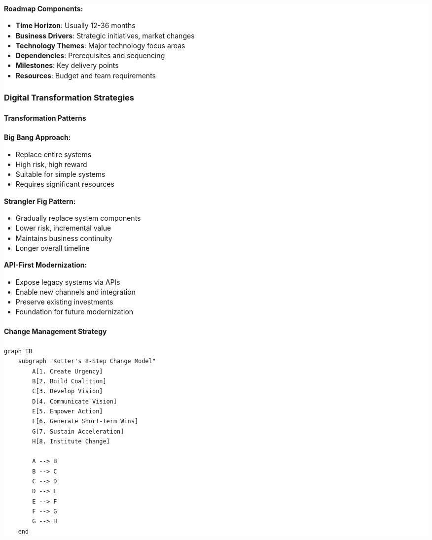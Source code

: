 **Roadmap Components:**
- **Time Horizon**: Usually 12-36 months
- **Business Drivers**: Strategic initiatives, market changes
- **Technology Themes**: Major technology focus areas
- **Dependencies**: Prerequisites and sequencing
- **Milestones**: Key delivery points
- **Resources**: Budget and team requirements

### Digital Transformation Strategies

#### Transformation Patterns

**Big Bang Approach:**
- Replace entire systems
- High risk, high reward
- Suitable for simple systems
- Requires significant resources

**Strangler Fig Pattern:**
- Gradually replace system components
- Lower risk, incremental value
- Maintains business continuity
- Longer overall timeline

**API-First Modernization:**
- Expose legacy systems via APIs
- Enable new channels and integration
- Preserve existing investments
- Foundation for future modernization

#### Change Management Strategy

```mermaid
graph TB
    subgraph "Kotter's 8-Step Change Model"
        A[1. Create Urgency]
        B[2. Build Coalition]
        C[3. Develop Vision]
        D[4. Communicate Vision]
        E[5. Empower Action]
        F[6. Generate Short-term Wins]
        G[7. Sustain Acceleration]
        H[8. Institute Change]
        
        A --> B
        B --> C
        C --> D
        D --> E
        E --> F
        F --> G
        G --> H
    end
```
